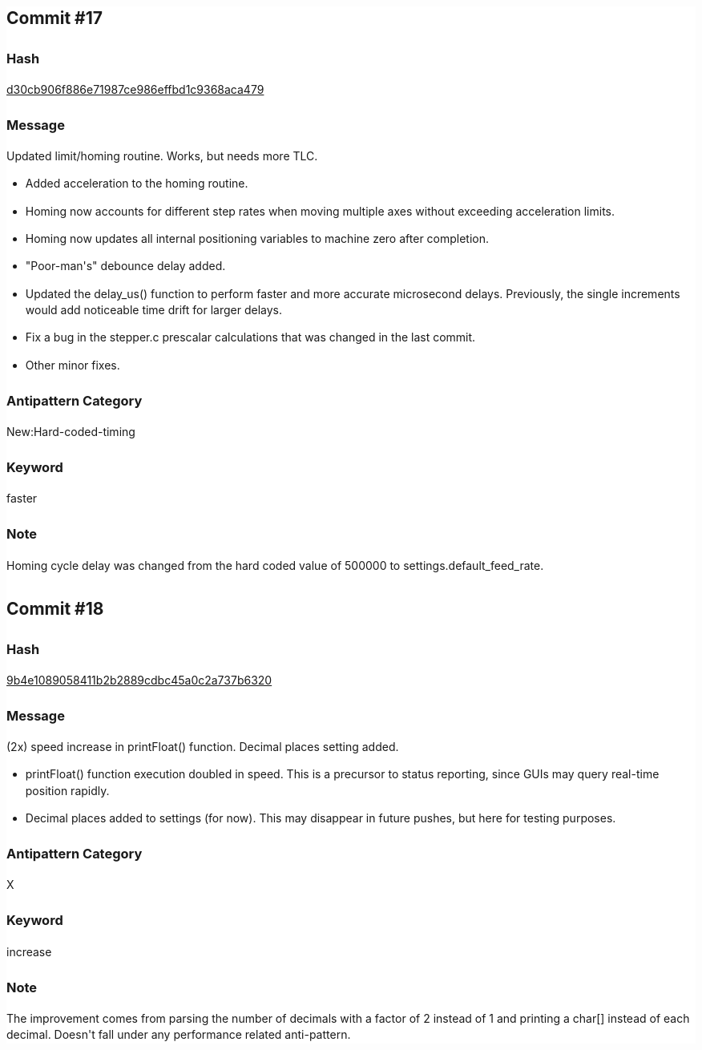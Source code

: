 ## Commit #17
### Hash
[d30cb906f886e71987ce986effbd1c9368aca479](https://github.com/gnea/grbl/commit/d30cb906f886e71987ce986effbd1c9368aca479)

### Message
Updated limit/homing routine. Works, but needs more TLC.

- Added acceleration to the homing routine.

- Homing now accounts for different step rates when moving multiple
axes without exceeding acceleration limits.

- Homing now updates all internal positioning variables to machine zero
after completion.

- "Poor-man's" debounce delay added.

- Updated the delay_us() function to perform faster and more accurate
microsecond delays. Previously, the single increments would add
noticeable time drift for larger delays.

- Fix a bug in the stepper.c prescalar calculations that was changed in
the last commit.

- Other minor fixes.
### Antipattern Category
New:Hard-coded-timing
### Keyword
faster
### Note
Homing cycle delay was changed from the hard coded value of 500000 to settings.default_feed_rate.

## Commit #18
### Hash
[9b4e1089058411b2b2889cdbc45a0c2a737b6320](https://github.com/gnea/grbl/commit/9b4e1089058411b2b2889cdbc45a0c2a737b6320)

### Message
(2x) speed increase in printFloat() function. Decimal places setting added.

- printFloat() function execution doubled in speed. This is a precursor
to status reporting, since GUIs may query real-time position rapidly.

- Decimal places added to settings (for now). This may disappear in
future pushes, but here for testing purposes.
### Antipattern Category
X
### Keyword
increase
### Note
The improvement comes from parsing the number of decimals with a factor of 2 instead of 1 and printing a char[] instead of each decimal. Doesn't fall under any performance related anti-pattern.
